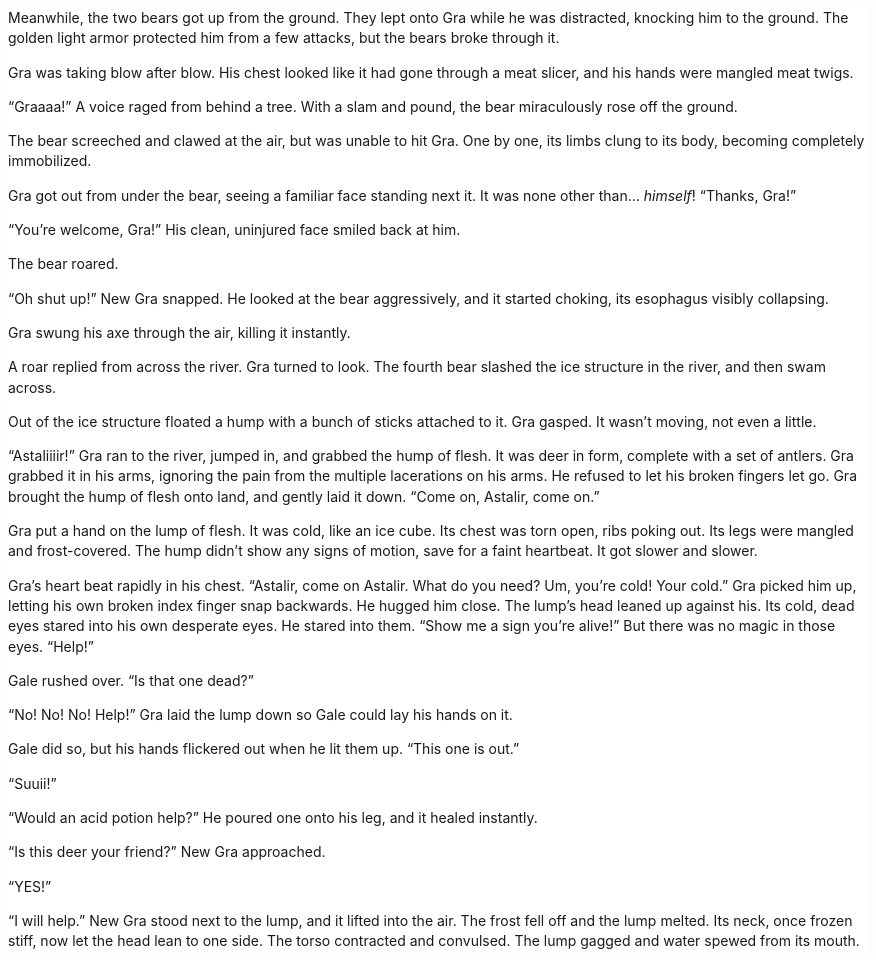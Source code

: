 Meanwhile, the two bears got up from the ground. They lept onto Gra while he was distracted, knocking him to the ground. The golden light armor protected him from a few attacks, but the bears broke through it.

Gra was taking blow after blow. His chest looked like it had gone through a meat slicer, and his hands were mangled meat twigs.

“Graaaa!” A voice raged from behind a tree. With a slam and pound, the bear miraculously rose off the ground.

The bear screeched and clawed at the air, but was unable to hit Gra. One by one, its limbs clung to its body, becoming completely immobilized.

Gra got out from under the bear, seeing a familiar face standing next it. It was none other than… *himself*! “Thanks, Gra!”

“You’re welcome, Gra!” His clean, uninjured face smiled back at him.

The bear roared.

“Oh shut up!” New Gra snapped. He looked at the bear aggressively, and it started choking, its esophagus visibly collapsing.

Gra swung his axe through the air, killing it instantly.

A roar replied from across the river. Gra turned to look. The fourth bear slashed the ice structure in the river, and then swam across.

Out of the ice structure floated a hump with a bunch of sticks attached to it. Gra gasped. It wasn’t moving, not even a little.

“Astaliiiir!” Gra ran to the river, jumped in, and grabbed the hump of flesh. It was deer in form, complete with a set of antlers. Gra grabbed it in his arms, ignoring the pain from the multiple lacerations on his arms. He refused to let his broken fingers let go. Gra brought the hump of flesh onto land, and gently laid it down. “Come on, Astalir, come on.”

Gra put a hand on the lump of flesh. It was cold, like an ice cube. Its chest was torn open, ribs poking out. Its legs were mangled and frost-covered. The hump didn’t show any signs of motion, save for a faint heartbeat. It got slower and slower.

Gra’s heart beat rapidly in his chest. “Astalir, come on Astalir. What do you need? Um, you’re cold! Your cold.” Gra picked him up, letting his own broken index finger snap backwards. He hugged him close. The lump’s head leaned up against his. Its cold, dead eyes stared into his own desperate eyes. He stared into them. “Show me a sign you’re alive!” But there was no magic in those eyes. “Help!”

Gale rushed over. “Is that one dead?”

“No! No! No! Help!” Gra laid the lump down so Gale could lay his hands on it.

Gale did so, but his hands flickered out when he lit them up. “This one is out.”

“Suuii!”

“Would an acid potion help?” He poured one onto his leg, and it healed instantly.

“Is this deer your friend?” New Gra approached.

“YES!”

“I will help.” New Gra stood next to the lump, and it lifted into the air. The frost fell off and the lump melted. Its neck, once frozen stiff, now let the head lean to one side. The torso contracted and convulsed. The lump gagged and water spewed from its mouth.
